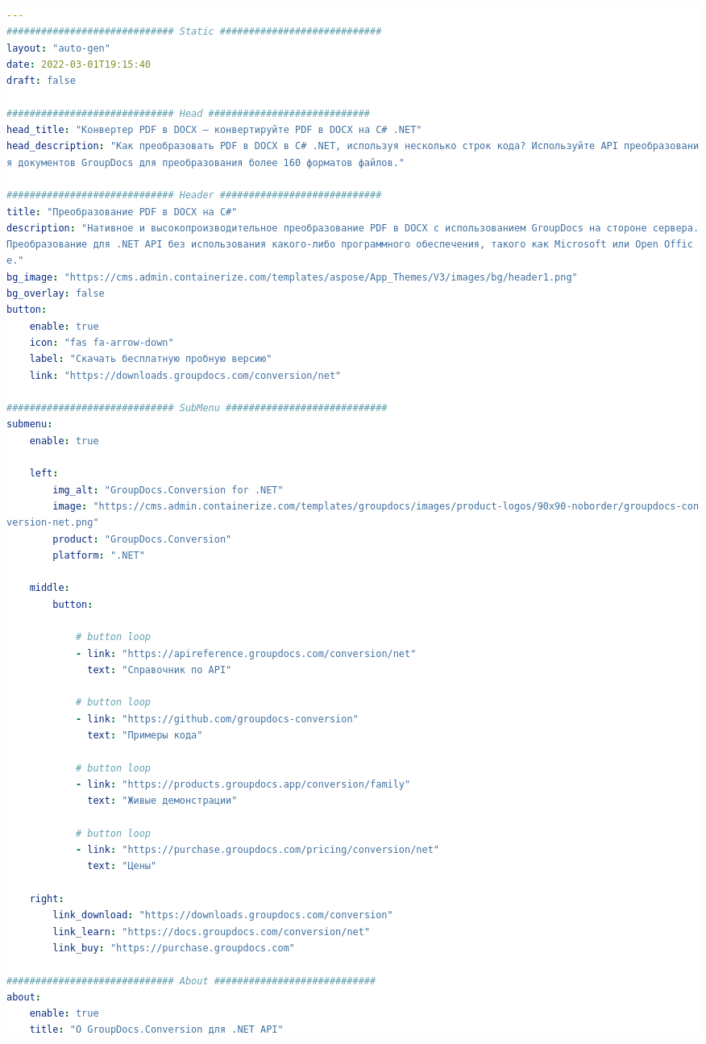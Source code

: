 ```yaml
---
############################# Static ############################
layout: "auto-gen"
date: 2022-03-01T19:15:40
draft: false

############################# Head ############################
head_title: "Конвертер PDF в DOCX — конвертируйте PDF в DOCX на C# .NET"
head_description: "Как преобразовать PDF в DOCX в C# .NET, используя несколько строк кода? Используйте API преобразования документов GroupDocs для преобразования более 160 форматов файлов."

############################# Header ############################
title: "Преобразование PDF в DOCX на C#"
description: "Нативное и высокопроизводительное преобразование PDF в DOCX с использованием GroupDocs на стороне сервера. Преобразование для .NET API без использования какого-либо программного обеспечения, такого как Microsoft или Open Office."
bg_image: "https://cms.admin.containerize.com/templates/aspose/App_Themes/V3/images/bg/header1.png"
bg_overlay: false
button:
    enable: true
    icon: "fas fa-arrow-down"
    label: "Скачать бесплатную пробную версию"
    link: "https://downloads.groupdocs.com/conversion/net"

############################# SubMenu ############################
submenu:
    enable: true

    left:
        img_alt: "GroupDocs.Conversion for .NET"
        image: "https://cms.admin.containerize.com/templates/groupdocs/images/product-logos/90x90-noborder/groupdocs-conversion-net.png"
        product: "GroupDocs.Conversion"
        platform: ".NET"

    middle:
        button:

            # button loop
            - link: "https://apireference.groupdocs.com/conversion/net"
              text: "Справочник по API"

            # button loop
            - link: "https://github.com/groupdocs-conversion"
              text: "Примеры кода"

            # button loop
            - link: "https://products.groupdocs.app/conversion/family"
              text: "Живые демонстрации"

            # button loop
            - link: "https://purchase.groupdocs.com/pricing/conversion/net"
              text: "Цены"

    right:
        link_download: "https://downloads.groupdocs.com/conversion"
        link_learn: "https://docs.groupdocs.com/conversion/net"
        link_buy: "https://purchase.groupdocs.com"

############################# About ############################
about:
    enable: true
    title: "О GroupDocs.Conversion для .NET API"
```